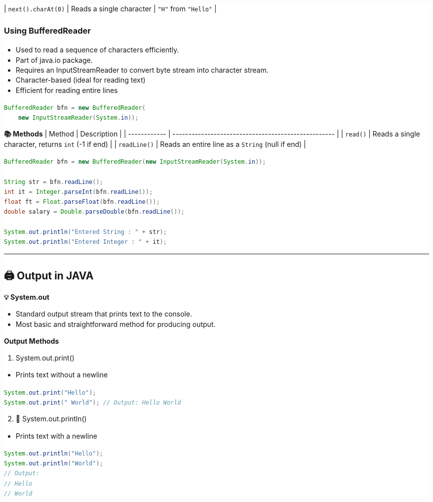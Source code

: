 | `next().charAt(0)` | Reads a single character            | `"H"` from `"Hello"`           |


### Using BufferedReader
- Used to read a sequence of characters efficiently.
- Part of java.io package.
- Requires an InputStreamReader to convert byte stream into character stream.
- Character-based (ideal for reading text)
- Efficient for reading entire lines

```java
BufferedReader bfn = new BufferedReader(
    new InputStreamReader(System.in));
```

**📚 Methods**
| Method       | Description                                         |
| ------------ | --------------------------------------------------- |
| `read()`     | Reads a single character, returns `int` (-1 if end) |
| `readLine()` | Reads an entire line as a `String` (null if end)    |


```java
BufferedReader bfn = new BufferedReader(new InputStreamReader(System.in));

String str = bfn.readLine();
int it = Integer.parseInt(bfn.readLine());
float ft = Float.parseFloat(bfn.readLine());
double salary = Double.parseDouble(bfn.readLine());

System.out.println("Entered String : " + str);
System.out.println("Entered Integer : " + it);
```

---
## 🖨 Output in JAVA

**💡 System.out**
- Standard output stream that prints text to the console.
- Most basic and straightforward method for producing output.

**Output Methods**

1. System.out.print()
- Prints text without a newline

```java
System.out.print("Hello");
System.out.print(" World"); // Output: Hello World
```
2. 🔸 System.out.println()
- Prints text with a newline
```java
System.out.println("Hello");
System.out.println("World");
// Output:
// Hello
// World
```
